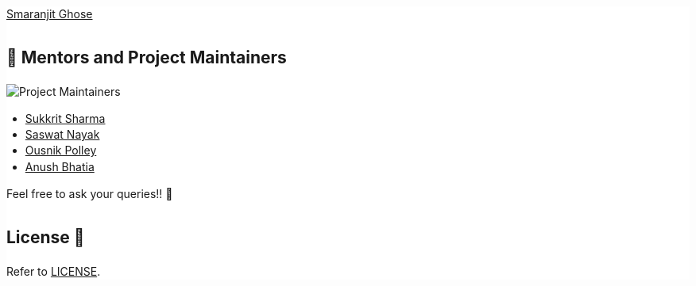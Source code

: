 [Smaranjit Ghose](https://github.com/smaranjitghose)

## 👬  Mentors and Project Maintainers

![Project Maintainers](https://media.giphy.com/media/fQZX2aoRC1Tqw/giphy.gif)

- [Sukkrit Sharma](https://github.com/sukkritsharmaofficial)
- [Saswat Nayak](https://github.com/swat1998)
- [Ousnik Polley](https://github.com/ousnik)
- [Anush Bhatia](https://github.com/anushbhatia)

Feel free to ask your queries!! 🙌

## License 📝
Refer to [LICENSE](./LICENSE).

